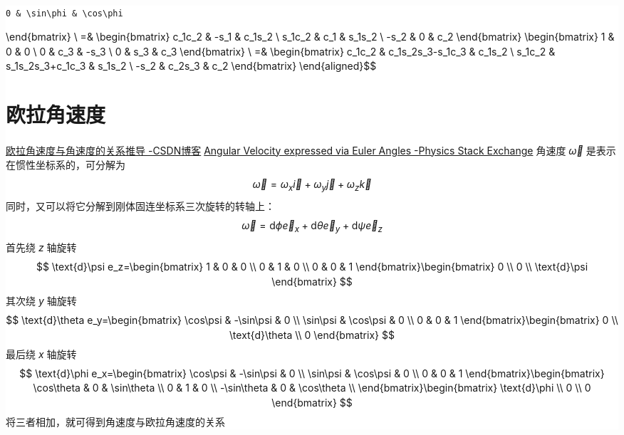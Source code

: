     0 & \sin\phi & \cos\phi
\end{bmatrix} \\
=& \begin{bmatrix}
    c_1c_2 & -s_1 & c_1s_2 \\
    s_1c_2 & c_1 & s_1s_2 \\
    -s_2 & 0 & c_2
\end{bmatrix}
\begin{bmatrix}
    1 & 0 & 0 \\
    0 & c_3 & -s_3 \\
    0 & s_3 & c_3
\end{bmatrix} \\
=& \begin{bmatrix}
    c_1c_2 & c_1s_2s_3-s_1c_3 & c_1s_2 \\
    s_1c_2 & s_1s_2s_3+c_1c_3 & s_1s_2 \\
    -s_2 & c_2s_3 & c_2
\end{bmatrix}
\end{aligned}$$

# 欧拉角速度
[欧拉角速度与角速度的关系推导 -CSDN博客](https://blog.csdn.net/a735148617/article/details/116740453)
[Angular Velocity expressed via Euler Angles -Physics Stack Exchange](https://physics.stackexchange.com/questions/73961/angular-velocity-expressed-via-euler-angles)
角速度 $\vec\omega$ 是表示在惯性坐标系的，可分解为
$$\vec\omega=\omega_x\vec i+\omega_y\vec j+\omega_z\vec k$$
同时，又可以将它分解到刚体固连坐标系三次旋转的转轴上：
$$\vec\omega=\text{d}\phi\vec e_x+\text{d}\theta\vec e_y+\text{d}\psi\vec e_z$$
首先绕 $z$ 轴旋转
$$
\text{d}\psi e_z=\begin{bmatrix}
1 & 0 & 0 \\
0 & 1 & 0 \\
0 & 0 & 1
\end{bmatrix}\begin{bmatrix}
0 \\ 0 \\ \text{d}\psi
\end{bmatrix}
$$
其次绕 $y$ 轴旋转
$$
\text{d}\theta e_y=\begin{bmatrix}
    \cos\psi & -\sin\psi & 0 \\
    \sin\psi & \cos\psi & 0 \\
    0 & 0 & 1
\end{bmatrix}\begin{bmatrix}
0 \\ \text{d}\theta \\ 0
\end{bmatrix}
$$
最后绕 $x$ 轴旋转
$$
\text{d}\phi e_x=\begin{bmatrix}
    \cos\psi & -\sin\psi & 0 \\
    \sin\psi & \cos\psi & 0 \\
    0 & 0 & 1
\end{bmatrix}\begin{bmatrix}
    \cos\theta & 0 & \sin\theta \\
    0 & 1 & 0 \\
    -\sin\theta & 0 & \cos\theta \\
\end{bmatrix}\begin{bmatrix}
\text{d}\phi \\ 0 \\ 0
\end{bmatrix}
$$
将三者相加，就可得到角速度与欧拉角速度的关系